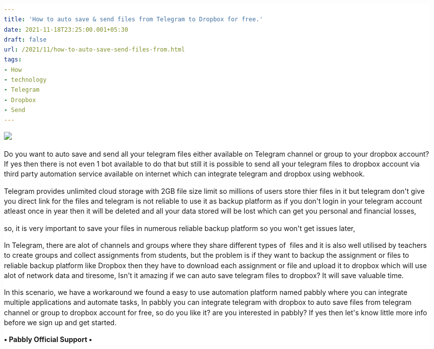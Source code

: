 ```yaml
---
title: 'How to auto save & send files from Telegram to Dropbox for free.'
date: 2021-11-18T23:25:00.001+05:30
draft: false
url: /2021/11/how-to-auto-save-send-files-from.html
tags: 
- How
- technology
- Telegram
- Dropbox
- Send
---
```


 [![](https://lh3.googleusercontent.com/-QW9hT3i5LF0/YZaTfys0UjI/AAAAAAAAHYs/h3QA8Vm4KV0I40jbk-cbKZbdevGiMbo9QCLcBGAsYHQ/s1600/1637258105740654-0.png)](https://lh3.googleusercontent.com/-QW9hT3i5LF0/YZaTfys0UjI/AAAAAAAAHYs/h3QA8Vm4KV0I40jbk-cbKZbdevGiMbo9QCLcBGAsYHQ/s1600/1637258105740654-0.png) 

  

  

Do you want to auto save and send all your telegram files either available on Telegram channel or group to your dropbox account? If yes then there is not even 1 bot available to do that but still it is possible to send all your telegram files to dropbox account via third party automation service available on internet which can integrate telegram and dropbox using webhook.

  

Telegram provides unlimited cloud storage with 2GB file size limit so millions of users store thier files in it but telegram don't give you direct link for the files and telegram is not reliable to use it as backup platform as if you don't login in your telegram account atleast once in year then it will be deleted and all your data stored will be lost which can get you personal and financial losses, 

so, it is very important to save your files in numerous reliable backup platform so you won't get issues later,   

  

In Telegram, there are alot of channels and groups where they share different types of  files and it is also well utilised by teachers to create groups and collect assignments from students, but the problem is if they want to backup the assignment or files to reliable backup platform like Dropbox then they have to download each assignment or file and upload it to dropbox which will use alot of network data and tiresome, Isn't it amazing if we can auto save telegram files to dropbox? It will save valuable time.

  

In this scenario, we have a workaround we found a easy to use automation platform named pabbly where you can integrate multiple applications and automate tasks, In pabbly you can integrate telegram with dropbox to auto save files from telegram channel or group to dropbox account for free, so do you like it? are you interested in pabbly? If yes then let's know little more info before we sign up and get started.

  

**• Pabbly Official Support •**
